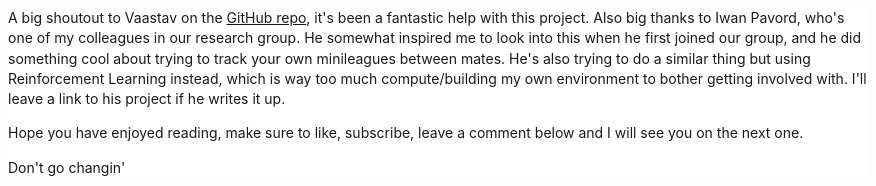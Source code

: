 A big shoutout to Vaastav on the [GitHub repo](https://github.com/vaastav/Fantasy-Premier-League), it's been a fantastic help with this project. Also big thanks to Iwan Pavord, who's one of my colleagues in our research group. He somewhat inspired me to look into this when he first joined our group, and he did something cool about trying to track your own minileagues between mates. He's also trying to do a similar thing but using Reinforcement Learning instead, which is way too much compute/building my own environment to bother getting involved with. I'll leave a link to his project if he writes it up.

Hope you have enjoyed reading, make sure to like, subscribe, leave a comment below and I will see you on the next one. 

Don't go changin'